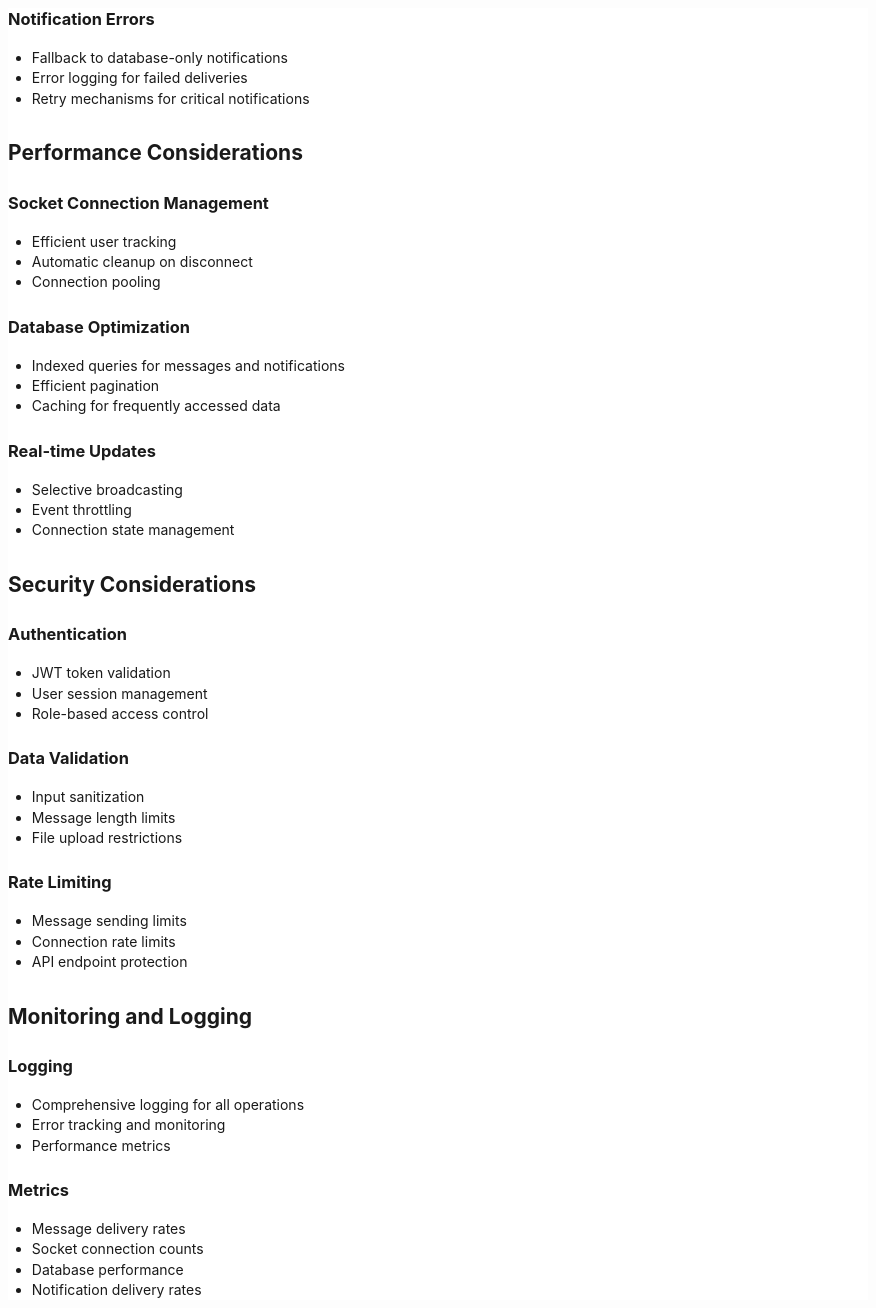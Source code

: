 ### Notification Errors
- Fallback to database-only notifications
- Error logging for failed deliveries
- Retry mechanisms for critical notifications

## Performance Considerations

### Socket Connection Management
- Efficient user tracking
- Automatic cleanup on disconnect
- Connection pooling

### Database Optimization
- Indexed queries for messages and notifications
- Efficient pagination
- Caching for frequently accessed data

### Real-time Updates
- Selective broadcasting
- Event throttling
- Connection state management

## Security Considerations

### Authentication
- JWT token validation
- User session management
- Role-based access control

### Data Validation
- Input sanitization
- Message length limits
- File upload restrictions

### Rate Limiting
- Message sending limits
- Connection rate limits
- API endpoint protection

## Monitoring and Logging

### Logging
- Comprehensive logging for all operations
- Error tracking and monitoring
- Performance metrics

### Metrics
- Message delivery rates
- Socket connection counts
- Database performance
- Notification delivery rates
